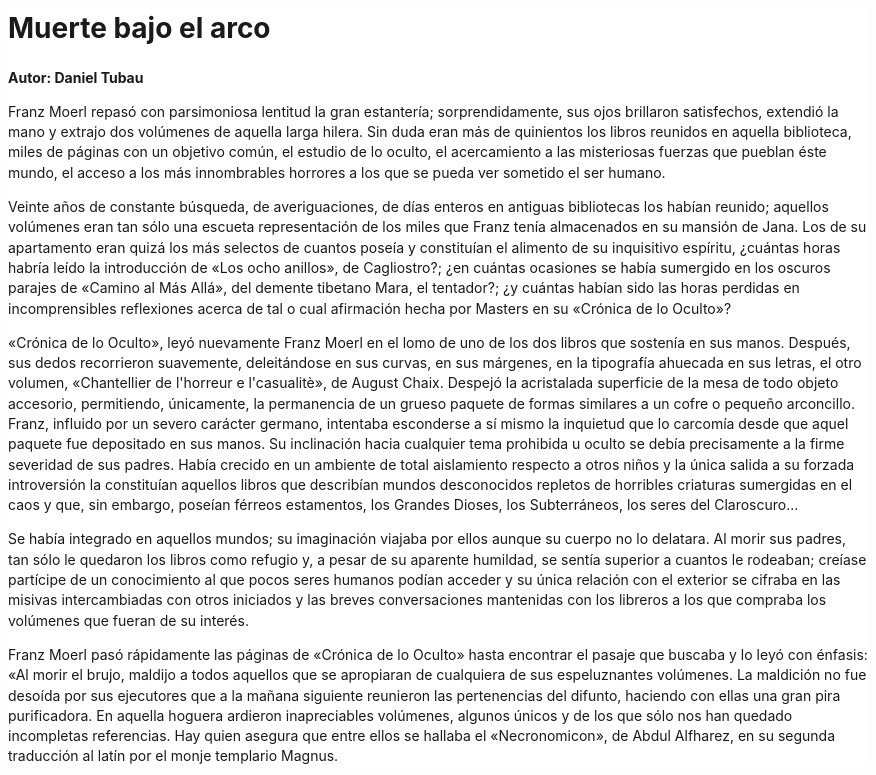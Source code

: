 # Muerte bajo el arco

**Autor: Daniel Tubau**

Franz Moerl repasó con parsimoniosa lentitud la gran estantería;
sorprendidamente, sus ojos brillaron satisfechos, extendió la mano y
extrajo dos volúmenes de aquella larga hilera. Sin duda eran más de
quinientos los libros reunidos en aquella biblioteca, miles de páginas
con un objetivo común, el estudio de lo oculto, el acercamiento a las
misteriosas fuerzas que pueblan éste mundo, el acceso a los más
innombrables horrores a los que se pueda ver sometido el ser humano.

Veinte años de constante búsqueda, de averiguaciones, de días enteros
en antiguas bibliotecas los habían reunido; aquellos volúmenes eran tan
sólo una escueta representación de los miles que Franz tenía
almacenados en su mansión de Jana. Los de su apartamento eran quizá los
más selectos de cuantos poseía y constituían el alimento de su
inquisitivo espíritu, ¿cuántas horas habría leído la introducción de
«Los ocho anillos», de Cagliostro?; ¿en cuántas ocasiones se había
sumergido en los oscuros parajes de «Camino al Más Allá», del demente
tibetano Mara, el tentador?; ¿y cuántas habían sido las horas perdidas
en incomprensibles reflexiones acerca de tal o cual afirmación hecha
por Masters en su «Crónica de lo Oculto»?

«Crónica de lo Oculto», leyó nuevamente Franz Moerl en el lomo de uno
de los dos libros que sostenía en sus manos. Después, sus dedos
recorrieron suavemente, deleitándose en sus curvas, en sus márgenes, en
la tipografía ahuecada en sus letras, el otro volumen, «Chantellier de
l'horreur e l'casualitè», de August Chaix. Despejó la acristalada
superficie de la mesa de todo objeto accesorio, permitiendo,
únicamente, la permanencia de un grueso paquete de formas similares a
un cofre o pequeño arconcillo. Franz, influido por un severo carácter
germano, intentaba esconderse a sí mismo la inquietud que lo carcomía
desde que aquel paquete fue depositado en sus manos. Su inclinación
hacia cualquier tema prohibida u oculto se debía precisamente a la
firme severidad de sus padres. Había crecido en un ambiente de total
aislamiento respecto a otros niños y la única salida a su forzada
introversión la constituían aquellos libros que describían mundos
desconocidos repletos de horribles criaturas sumergidas en el caos y
que, sin embargo, poseían férreos estamentos, los Grandes Dioses, los
Subterráneos, los seres del Claroscuro...

Se había integrado en aquellos mundos; su imaginación viajaba por ellos
aunque su cuerpo no lo delatara. Al morir sus padres, tan sólo le
quedaron los libros como refugio y, a pesar de su aparente humildad, se
sentía superior a cuantos le rodeaban; creíase partícipe de un
conocimiento al que pocos seres humanos podían acceder y su única
relación con el exterior se cifraba en las misivas intercambiadas con
otros iniciados y las breves conversaciones mantenidas con los libreros
a los que compraba los volúmenes que fueran de su interés.

Franz Moerl pasó rápidamente las páginas de «Crónica de lo Oculto»
hasta encontrar el pasaje que buscaba y lo leyó con énfasis:    
«Al morir el brujo, maldijo a todos aquellos que se apropiaran de
cualquiera de sus espeluznantes volúmenes. La maldición no fue desoída
por sus ejecutores que a la mañana siguiente reunieron las pertenencias
del difunto, haciendo con ellas una gran pira purificadora. En aquella
hoguera ardieron inapreciables volúmenes, algunos únicos y de los que
sólo nos han quedado incompletas referencias. Hay quien asegura que
entre ellos se hallaba el «Necronomicon», de Abdul Alfharez, en su
segunda traducción al latín por el monje templario Magnus.
